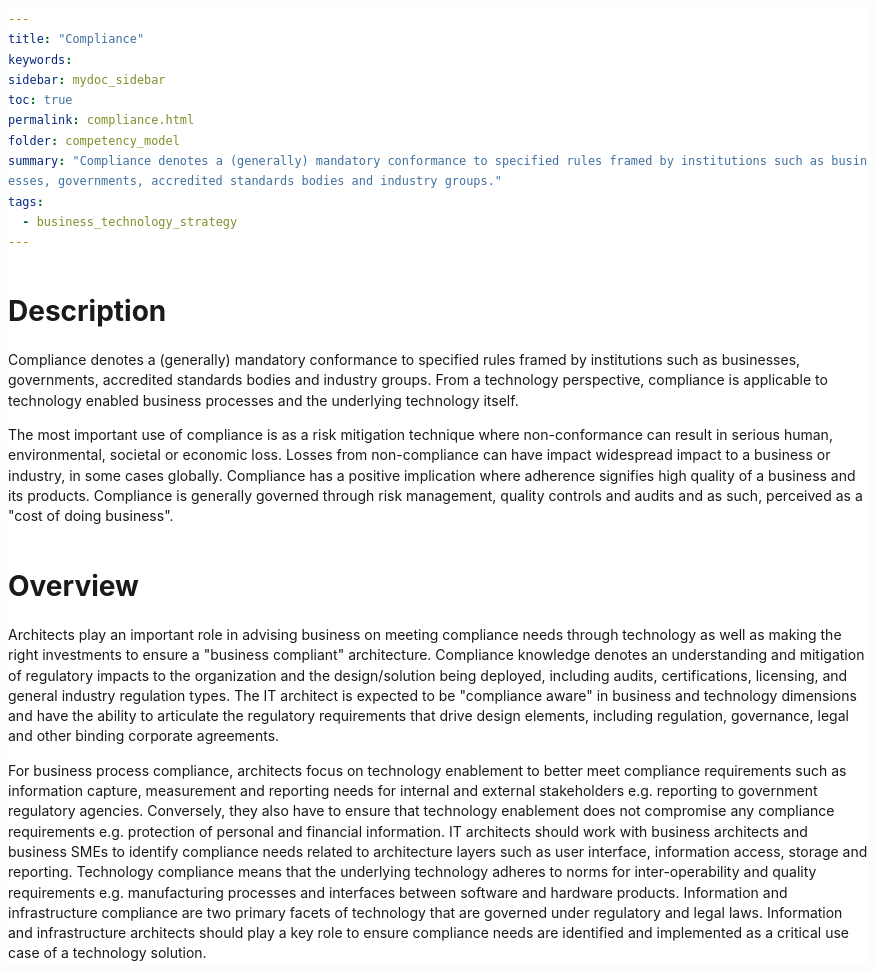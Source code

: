 ```yaml
---
title: "Compliance"
keywords: 
sidebar: mydoc_sidebar
toc: true
permalink: compliance.html
folder: competency_model
summary: "Compliance denotes a (generally) mandatory conformance to specified rules framed by institutions such as businesses, governments, accredited standards bodies and industry groups."
tags: 
  - business_technology_strategy
---
```


# Description

Compliance denotes a (generally) mandatory conformance to specified rules framed by institutions such as businesses, governments, accredited standards bodies and industry groups. From a technology perspective, compliance is applicable to technology enabled business processes and the underlying technology itself.

The most important use of compliance is as a risk mitigation technique where non-conformance can result in serious human, environmental, societal or economic loss. Losses from non-compliance can have impact widespread impact to a business or industry, in some cases globally. Compliance has a positive implication where adherence signifies high quality of a business and its products. Compliance is generally governed through risk management, quality controls and audits and as such, perceived as a "cost of doing business".

# Overview

Architects play an important role in advising business on meeting compliance needs through technology as well as making the right investments to ensure a "business compliant" architecture. Compliance knowledge denotes an understanding and mitigation of regulatory impacts to the organization and the design/solution being deployed, including audits, certifications, licensing, and general industry regulation types. The IT architect is expected to be "compliance aware" in business and technology dimensions and have the ability to articulate the regulatory requirements that drive design elements, including regulation, governance, legal and other binding corporate agreements.

For business process compliance, architects focus on technology enablement to better meet compliance requirements such as information capture, measurement and reporting needs for internal and external stakeholders e.g. reporting to government regulatory agencies. Conversely, they also have to ensure that technology enablement does not compromise any compliance requirements e.g. protection of personal and financial information. IT architects should work with business architects and business SMEs to identify compliance needs related to architecture layers such as user interface, information access, storage and reporting. Technology compliance means that the underlying technology adheres to norms for inter-operability and quality requirements e.g. manufacturing processes and interfaces between software and hardware products. Information and infrastructure compliance are two primary facets of technology that are governed under regulatory and legal laws. Information and infrastructure architects should play a key role to ensure compliance needs are identified and implemented as a critical use case of a technology solution.
